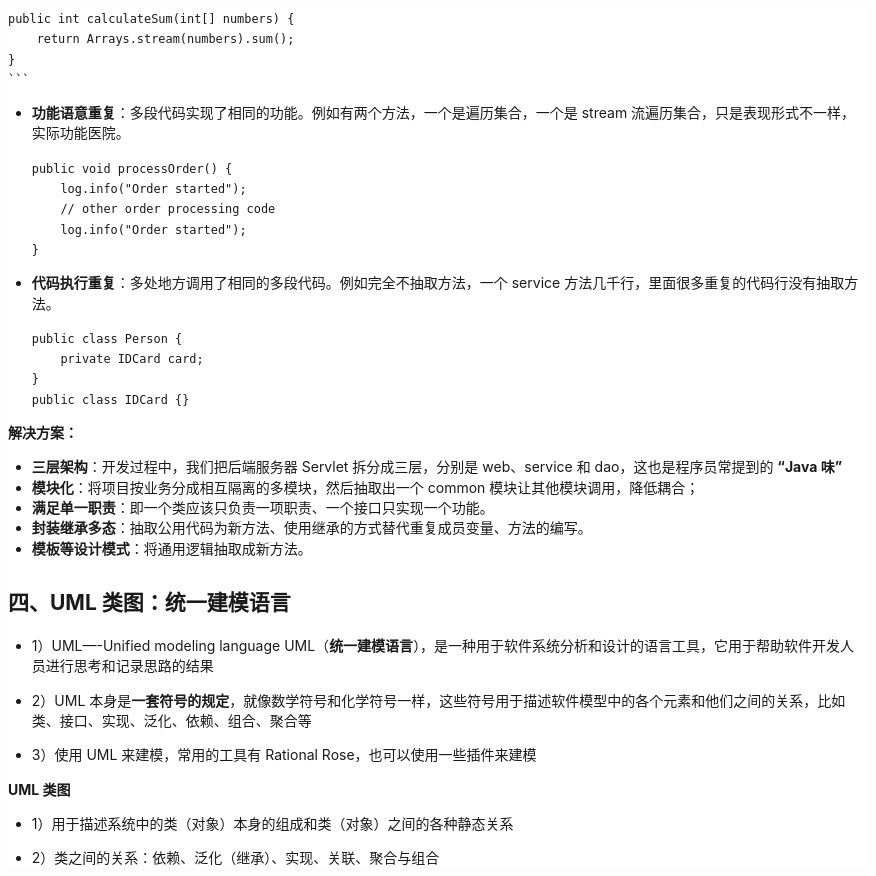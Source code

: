     public int calculateSum(int[] numbers) {
        return Arrays.stream(numbers).sum();
    }
    ```
    
*   **功能语意重复**：多段代码实现了相同的功能。例如有两个方法，一个是遍历集合，一个是 stream 流遍历集合，只是表现形式不一样，实际功能医院。
    
    ```
    public void processOrder() {
        log.info("Order started");
        // other order processing code
        log.info("Order started");
    }
    ```
    
*   **代码执行重复**：多处地方调用了相同的多段代码。例如完全不抽取方法，一个 service 方法几千行，里面很多重复的代码行没有抽取方法。 
    
    ```
    public class Person {
    	private IDCard card;
    }
    public class IDCard {}
    ```
    

**解决方案：**

*   **三层架构**：开发过程中，我们把后端服务器 Servlet 拆分成三层，分别是 web、service 和 dao，这也是程序员常提到的 **“Java 味”**
*   **模块化**：将项目按业务分成相互隔离的多模块，然后抽取出一个 common 模块让其他模块调用，降低耦合；
*   **满足单一职责**：即一个类应该只负责一项职责、一个接口只实现一个功能。
*   **封装继承多态**：抽取公用代码为新方法、使用继承的方式替代重复成员变量、方法的编写。
*   **模板等设计模式**：将通用逻辑抽取成新方法。

## 四、UML 类图：**统一建模语言**

*   1）UML—-Unified modeling language UML（**统一建模语言**），是一种用于软件系统分析和设计的语言工具，它用于帮助软件开发人员进行思考和记录思路的结果

*   2）UML 本身是**一套符号的规定**，就像数学符号和化学符号一样，这些符号用于描述软件模型中的各个元素和他们之间的关系，比如类、接口、实现、泛化、依赖、组合、聚合等
*   3）使用 UML 来建模，常用的工具有 Rational Rose，也可以使用一些插件来建模

**UML 类图**

*   1）用于描述系统中的类（对象）本身的组成和类（对象）之间的各种静态关系

*   2）类之间的关系：依赖、泛化（继承）、实现、关联、聚合与组合
